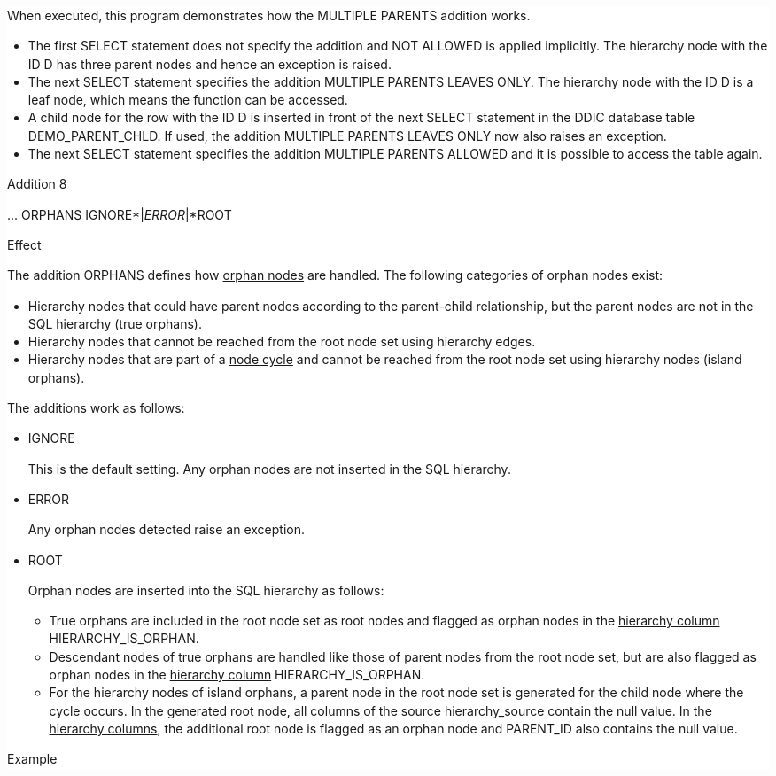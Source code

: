 When executed, this program demonstrates how the MULTIPLE PARENTS addition works.

-   The first SELECT statement does not specify the addition and NOT ALLOWED is applied implicitly. The hierarchy node with the ID D has three parent nodes and hence an exception is raised.
-   The next SELECT statement specifies the addition MULTIPLE PARENTS LEAVES ONLY. The hierarchy node with the ID D is a leaf node, which means the function can be accessed.
-   A child node for the row with the ID D is inserted in front of the next SELECT statement in the DDIC database table DEMO\_PARENT\_CHLD. If used, the addition MULTIPLE PARENTS LEAVES ONLY now also raises an exception.
-   The next SELECT statement specifies the addition MULTIPLE PARENTS ALLOWED and it is possible to access the table again.

Addition 8   

... ORPHANS IGNORE*|*ERROR*|*ROOT

Effect

The addition ORPHANS defines how [orphan nodes](https://help.sap.com/doc/abapdocu_756_index_htm/7.56/en-US/abenorphan_node_glosry.htm "Glossary Entry") are handled. The following categories of orphan nodes exist:

-   Hierarchy nodes that could have parent nodes according to the parent-child relationship, but the parent nodes are not in the SQL hierarchy (true orphans).
-   Hierarchy nodes that cannot be reached from the root node set using hierarchy edges.
-   Hierarchy nodes that are part of a [node cycle](https://help.sap.com/doc/abapdocu_756_index_htm/7.56/en-US/abennode_cycle_glosry.htm "Glossary Entry") and cannot be reached from the root node set using hierarchy nodes (island orphans).

The additions work as follows:

-   IGNORE
    
    This is the default setting. Any orphan nodes are not inserted in the SQL hierarchy.
    
-   ERROR
    
    Any orphan nodes detected raise an exception.
    
-   ROOT
    
    Orphan nodes are inserted into the SQL hierarchy as follows:
    
    -   True orphans are included in the root node set as root nodes and flagged as orphan nodes in the [hierarchy column](https://help.sap.com/doc/abapdocu_756_index_htm/7.56/en-US/abenddddl_hierarchy.htm) HIERARCHY\_IS\_ORPHAN.
    -   [Descendant nodes](https://help.sap.com/doc/abapdocu_756_index_htm/7.56/en-US/abendescendant_node_glosry.htm "Glossary Entry") of true orphans are handled like those of parent nodes from the root node set, but are also flagged as orphan nodes in the [hierarchy column](https://help.sap.com/doc/abapdocu_756_index_htm/7.56/en-US/abenddddl_hierarchy.htm) HIERARCHY\_IS\_ORPHAN.
    -   For the hierarchy nodes of island orphans, a parent node in the root node set is generated for the child node where the cycle occurs. In the generated root node, all columns of the source hierarchy\_source contain the null value. In the [hierarchy columns](https://help.sap.com/doc/abapdocu_756_index_htm/7.56/en-US/abenddddl_hierarchy.htm), the additional root node is flagged as an orphan node and PARENT\_ID also contains the null value.

Example
